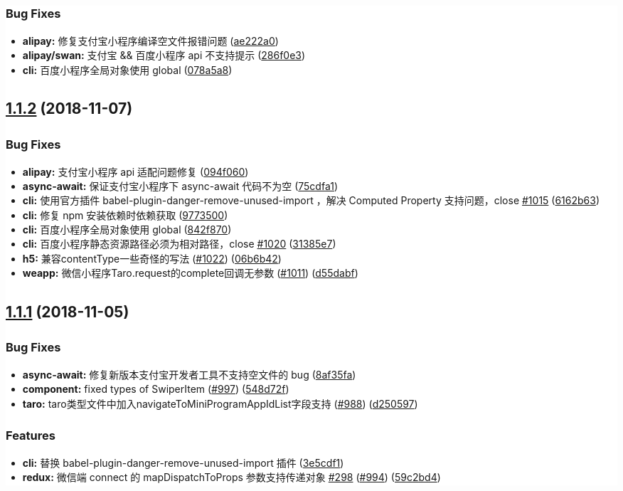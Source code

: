 
### Bug Fixes

* **alipay:** 修复支付宝小程序编译空文件报错问题 ([ae222a0](https://github.com/NervJS/taro/commit/ae222a0))
* **alipay/swan:** 支付宝 && 百度小程序 api 不支持提示 ([286f0e3](https://github.com/NervJS/taro/commit/286f0e3))
* **cli:** 百度小程序全局对象使用 global ([078a5a8](https://github.com/NervJS/taro/commit/078a5a8))



<a name="1.1.2"></a>
## [1.1.2](https://github.com/NervJS/taro/compare/v1.1.1...v1.1.2) (2018-11-07)


### Bug Fixes

* **alipay:** 支付宝小程序 api 适配问题修复 ([094f060](https://github.com/NervJS/taro/commit/094f060))
* **async-await:** 保证支付宝小程序下 async-await 代码不为空 ([75cdfa1](https://github.com/NervJS/taro/commit/75cdfa1))
* **cli:** 使用官方插件 babel-plugin-danger-remove-unused-import ，解决 Computed Property 支持问题，close [#1015](https://github.com/NervJS/taro/issues/1015) ([6162b63](https://github.com/NervJS/taro/commit/6162b63))
* **cli:** 修复 npm 安装依赖时依赖获取 ([9773500](https://github.com/NervJS/taro/commit/9773500))
* **cli:** 百度小程序全局对象使用 global ([842f870](https://github.com/NervJS/taro/commit/842f870))
* **cli:** 百度小程序静态资源路径必须为相对路径，close [#1020](https://github.com/NervJS/taro/issues/1020) ([31385e7](https://github.com/NervJS/taro/commit/31385e7))
* **h5:** 兼容contentType一些奇怪的写法 ([#1022](https://github.com/NervJS/taro/issues/1022)) ([06b6b42](https://github.com/NervJS/taro/commit/06b6b42))
* **weapp:** 微信小程序Taro.request的complete回调无参数 ([#1011](https://github.com/NervJS/taro/issues/1011)) ([d55dabf](https://github.com/NervJS/taro/commit/d55dabf))



<a name="1.1.1"></a>
## [1.1.1](https://github.com/NervJS/taro/compare/v1.1.0...v1.1.1) (2018-11-05)


### Bug Fixes

* **async-await:** 修复新版本支付宝开发者工具不支持空文件的 bug ([8af35fa](https://github.com/NervJS/taro/commit/8af35fa))
* **component:** fixed types of SwiperItem ([#997](https://github.com/NervJS/taro/issues/997)) ([548d72f](https://github.com/NervJS/taro/commit/548d72f))
* **taro:** taro类型文件中加入navigateToMiniProgramAppIdList字段支持 ([#988](https://github.com/NervJS/taro/issues/988)) ([d250597](https://github.com/NervJS/taro/commit/d250597))


### Features

* **cli:** 替换 babel-plugin-danger-remove-unused-import 插件 ([3e5cdf1](https://github.com/NervJS/taro/commit/3e5cdf1))
* **redux:** 微信端 connect 的 mapDispatchToProps 参数支持传递对象 [#298](https://github.com/NervJS/taro/issues/298) ([#994](https://github.com/NervJS/taro/issues/994)) ([59c2bd4](https://github.com/NervJS/taro/commit/59c2bd4))
